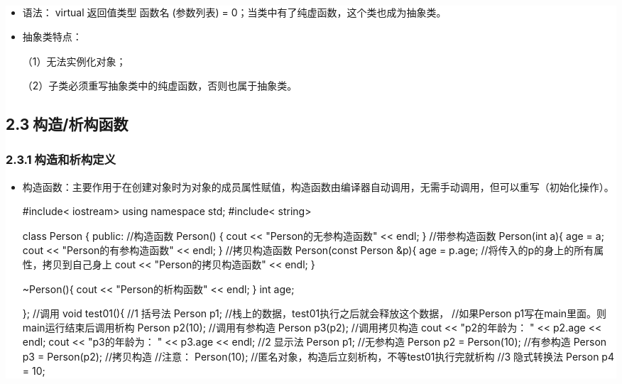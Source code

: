 - 语法： virtual   返回值类型   函数名   (参数列表)   =   0；当类中有了纯虚函数，这个类也成为抽象类。

- 抽象类特点：

  （1）无法实例化对象；

  （2）子类必须重写抽象类中的纯虚函数，否则也属于抽象类。

## 2.3 构造/析构函数

### 2.3.1 构造和析构定义

- 构造函数：主要作用于在创建对象时为对象的成员属性赋值，构造函数由编译器自动调用，无需手动调用，但可以重写（初始化操作）。

  #include< iostream>
  using namespace std;
  #include< string>

  class Person {
  public:
  	//构造函数
  	Person() {
  		cout << "Person的无参构造函数" << endl;
  	}
  	//带参构造函数
  	Person(int a){
  		age = a;
  		cout << "Person的有参构造函数" << endl;
  	}
  	//拷贝构造函数
  	Person(const Person &p){
  		age = p.age;  //将传入的p的身上的所有属性，拷贝到自己身上
  		cout << "Person的拷贝构造函数" << endl;
  	}

  	~Person(){
  		cout << "Person的析构函数" << endl;
  	}
  	int age;

  };
  //调用
  void test01(){
  	//1 括号法
  	Person p1;        //栈上的数据，test01执行之后就会释放这个数据，
  					  //如果Person p1写在main里面。则main运行结束后调用析构
  	Person p2(10);    //调用有参构造
  	Person p3(p2);    //调用拷贝构造
  	cout << "p2的年龄为： " << p2.age << endl;
  	cout << "p3的年龄为： " << p3.age << endl;
  	//2 显示法
  	Person p1;                  //无参构造
  	Person p2 = Person(10);     //有参构造
  	Person p3 = Person(p2);     //拷贝构造
  	//注意：
  	Person(10);   //匿名对象，构造后立刻析构，不等test01执行完就析构
  	//3 隐式转换法
  	Person p4 = 10;
